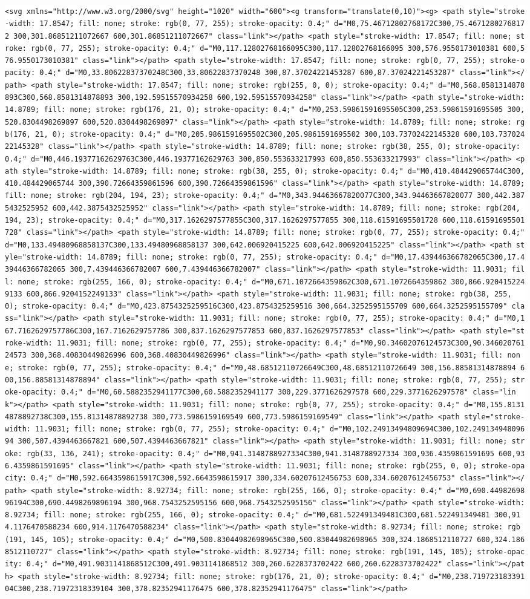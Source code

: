     <svg xmlns="http://www.w3.org/2000/svg" height="1020" width="600"><g transform="translate(0,10)"><g> <path style="stroke-width: 17.8547; fill: none; stroke: rgb(0, 77, 255); stroke-opacity: 0.4;" d="M0,75.46712802768172C300,75.46712802768172 300,301.86851211072667 600,301.86851211072667" class="link"></path> <path style="stroke-width: 17.8547; fill: none; stroke: rgb(0, 77, 255); stroke-opacity: 0.4;" d="M0,117.12802768166095C300,117.12802768166095 300,576.9550173010381 600,576.9550173010381" class="link"></path> <path style="stroke-width: 17.8547; fill: none; stroke: rgb(0, 77, 255); stroke-opacity: 0.4;" d="M0,33.80622837370248C300,33.80622837370248 300,87.37024221453287 600,87.37024221453287" class="link"></path> <path style="stroke-width: 17.8547; fill: none; stroke: rgb(255, 0, 0); stroke-opacity: 0.4;" d="M0,568.8581314878893C300,568.8581314878893 300,192.59515570934258 600,192.59515570934258" class="link"></path> <path style="stroke-width: 14.8789; fill: none; stroke: rgb(176, 21, 0); stroke-opacity: 0.4;" d="M0,253.59861591695505C300,253.59861591695505 300,520.8304498269897 600,520.8304498269897" class="link"></path> <path style="stroke-width: 14.8789; fill: none; stroke: rgb(176, 21, 0); stroke-opacity: 0.4;" d="M0,205.9861591695502C300,205.9861591695502 300,103.73702422145328 600,103.73702422145328" class="link"></path> <path style="stroke-width: 14.8789; fill: none; stroke: rgb(38, 255, 0); stroke-opacity: 0.4;" d="M0,446.19377162629763C300,446.19377162629763 300,850.553633217993 600,850.553633217993" class="link"></path> <path style="stroke-width: 14.8789; fill: none; stroke: rgb(38, 255, 0); stroke-opacity: 0.4;" d="M0,410.484429065744C300,410.484429065744 300,390.72664359861596 600,390.72664359861596" class="link"></path> <path style="stroke-width: 14.8789; fill: none; stroke: rgb(204, 194, 23); stroke-opacity: 0.4;" d="M0,343.94463667820077C300,343.94463667820077 300,442.3875432525952 600,442.3875432525952" class="link"></path> <path style="stroke-width: 14.8789; fill: none; stroke: rgb(204, 194, 23); stroke-opacity: 0.4;" d="M0,317.1626297577855C300,317.1626297577855 300,118.61591695501728 600,118.61591695501728" class="link"></path> <path style="stroke-width: 14.8789; fill: none; stroke: rgb(0, 77, 255); stroke-opacity: 0.4;" d="M0,133.49480968858137C300,133.49480968858137 300,642.006920415225 600,642.006920415225" class="link"></path> <path style="stroke-width: 14.8789; fill: none; stroke: rgb(0, 77, 255); stroke-opacity: 0.4;" d="M0,17.439446366782065C300,17.439446366782065 300,7.439446366782007 600,7.439446366782007" class="link"></path> <path style="stroke-width: 11.9031; fill: none; stroke: rgb(255, 166, 0); stroke-opacity: 0.4;" d="M0,671.1072664359862C300,671.1072664359862 300,866.9204152249133 600,866.9204152249133" class="link"></path> <path style="stroke-width: 11.9031; fill: none; stroke: rgb(38, 255, 0); stroke-opacity: 0.4;" d="M0,423.8754325259516C300,423.8754325259516 300,664.3252595155709 600,664.3252595155709" class="link"></path> <path style="stroke-width: 11.9031; fill: none; stroke: rgb(0, 77, 255); stroke-opacity: 0.4;" d="M0,167.7162629757786C300,167.7162629757786 300,837.1626297577853 600,837.1626297577853" class="link"></path> <path style="stroke-width: 11.9031; fill: none; stroke: rgb(0, 77, 255); stroke-opacity: 0.4;" d="M0,90.34602076124573C300,90.34602076124573 300,368.40830449826996 600,368.40830449826996" class="link"></path> <path style="stroke-width: 11.9031; fill: none; stroke: rgb(0, 77, 255); stroke-opacity: 0.4;" d="M0,48.68512110726649C300,48.68512110726649 300,156.88581314878894 600,156.88581314878894" class="link"></path> <path style="stroke-width: 11.9031; fill: none; stroke: rgb(0, 77, 255); stroke-opacity: 0.4;" d="M0,60.5882352941177C300,60.5882352941177 300,229.3771626297578 600,229.3771626297578" class="link"></path> <path style="stroke-width: 11.9031; fill: none; stroke: rgb(0, 77, 255); stroke-opacity: 0.4;" d="M0,155.81314878892738C300,155.81314878892738 300,773.5986159169549 600,773.5986159169549" class="link"></path> <path style="stroke-width: 11.9031; fill: none; stroke: rgb(0, 77, 255); stroke-opacity: 0.4;" d="M0,102.24913494809694C300,102.24913494809694 300,507.4394463667821 600,507.4394463667821" class="link"></path> <path style="stroke-width: 11.9031; fill: none; stroke: rgb(33, 136, 241); stroke-opacity: 0.4;" d="M0,941.3148788927334C300,941.3148788927334 300,936.4359861591695 600,936.4359861591695" class="link"></path> <path style="stroke-width: 11.9031; fill: none; stroke: rgb(255, 0, 0); stroke-opacity: 0.4;" d="M0,592.6643598615917C300,592.6643598615917 300,334.60207612456753 600,334.60207612456753" class="link"></path> <path style="stroke-width: 8.92734; fill: none; stroke: rgb(255, 166, 0); stroke-opacity: 0.4;" d="M0,690.4498269896194C300,690.4498269896194 300,968.7543252595156 600,968.7543252595156" class="link"></path> <path style="stroke-width: 8.92734; fill: none; stroke: rgb(255, 166, 0); stroke-opacity: 0.4;" d="M0,681.522491349481C300,681.522491349481 300,914.1176470588234 600,914.1176470588234" class="link"></path> <path style="stroke-width: 8.92734; fill: none; stroke: rgb(191, 145, 105); stroke-opacity: 0.4;" d="M0,500.83044982698965C300,500.83044982698965 300,324.1868512110727 600,324.1868512110727" class="link"></path> <path style="stroke-width: 8.92734; fill: none; stroke: rgb(191, 145, 105); stroke-opacity: 0.4;" d="M0,491.9031141868512C300,491.9031141868512 300,260.6228373702422 600,260.6228373702422" class="link"></path> <path style="stroke-width: 8.92734; fill: none; stroke: rgb(176, 21, 0); stroke-opacity: 0.4;" d="M0,238.71972318339104C300,238.71972318339104 300,378.82352941176475 600,378.82352941176475" class="link"></path>